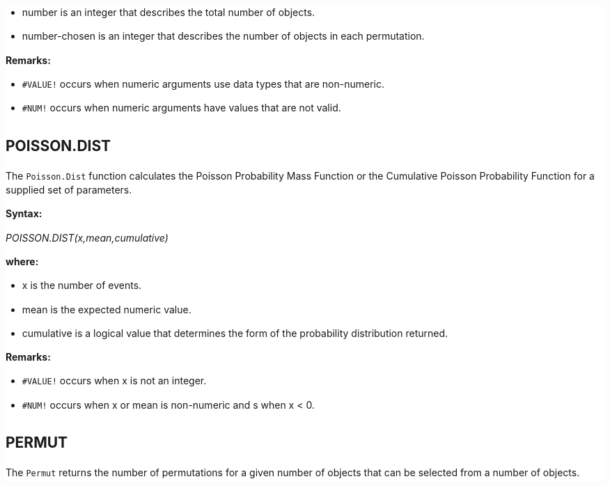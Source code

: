 

* number is an integer that describes the total number of objects.



* number-chosen is an integer that describes the number of objects in each permutation.



**Remarks:**



* `#VALUE!` occurs when numeric arguments use data types that are non-numeric.



* `#NUM!` occurs when numeric arguments have values that are not valid.



## POISSON.DIST



The `Poisson.Dist` function calculates the Poisson Probability Mass Function or the Cumulative Poisson Probability Function for a supplied set of parameters.



**Syntax:**



_POISSON.DIST(x,mean,cumulative)_



**where:**



* x is the number of events.



* mean is the expected numeric value.



* cumulative is a logical value that determines the form of the probability distribution returned.



**Remarks:**



* `#VALUE!` occurs when x is not an integer.



* `#NUM!` occurs when x or mean is non-numeric and s when x < 0.



## PERMUT



The `Permut` returns the number of permutations for a given number of objects that can be selected from a number of objects.
